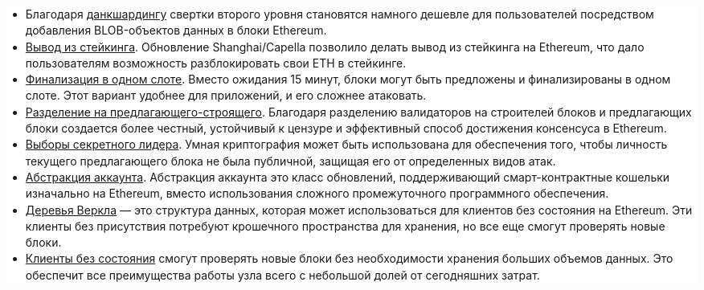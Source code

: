 - Благодаря [данкшардингу](/ru/roadmap/danksharding/) свертки второго уровня становятся намного дешевле для пользователей посредством добавления BLOB-объектов данных в блоки Ethereum.
- [Вывод из стейкинга](/ru/staking/withdrawals/). Обновление Shanghai/Capella позволило делать вывод из стейкинга на Ethereum, что дало пользователям возможность разблокировать свои ETH в стейкинге.
- [Финализация в одном слоте](/ru/roadmap/single-slot-finality/). Вместо ожидания 15 минут, блоки могут быть предложены и финализированы в одном слоте. Этот вариант удобнее для приложений, и его сложнее атаковать.
- [Разделение на предлагающего-строящего](/ru/roadmap/pbs/). Благодаря разделению валидаторов на строителей блоков и предлагающих блоки создается более честный, устойчивый к цензуре и эффективный способ достижения консенсуса в Ethereum.
- [Выборы секретного лидера](/ru/roadmap/secret-leader-election/). Умная криптография может быть использована для обеспечения того, чтобы личность текущего предлагающего блока не была публичной, защищая его от определенных видов атак.
- [Абстракция аккаунта](/ru/roadmap/account-abstraction/). Абстракция аккаунта это класс обновлений, поддерживающий смарт-контрактные кошельки изначально на Ethereum, вместо использования сложного промежуточного программного обеспечения.
- [Деревья Веркла](/ru/roadmap/verkle-trees/) — это структура данных, которая может использоваться для клиентов без состояния на Ethereum. Эти клиенты без присутствия потребуют крошечного пространства для хранения, но все еще смогут проверять новые блоки.
- [Клиенты без состояния](/ru/roadmap/statelessness/) смогут проверять новые блоки без необходимости хранения больших объемов данных. Это обеспечит все преимущества работы узла всего с небольшой долей от сегодняшних затрат.
